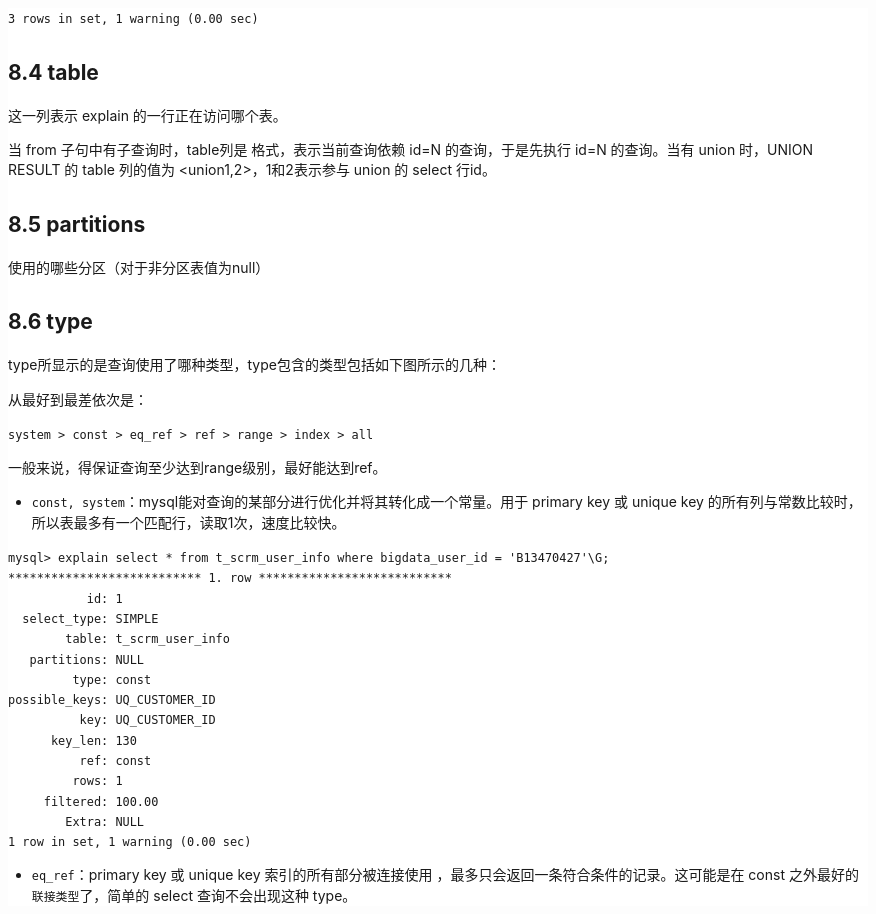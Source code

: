 ```mysql
3 rows in set, 1 warning (0.00 sec)

```





## 8.4 table

这一列表示 explain 的一行正在访问哪个表。

当 from 子句中有子查询时，table列是 <derivenN> 格式，表示当前查询依赖 id=N 的查询，于是先执行 id=N 的查询。当有 union 时，UNION RESULT 的 table 列的值为 <union1,2>，1和2表示参与 union 的 select 行id。

## 8.5 partitions 

使用的哪些分区（对于非分区表值为null）

## 8.6 type

type所显示的是查询使用了哪种类型，type包含的类型包括如下图所示的几种：

从最好到最差依次是：

```
system > const > eq_ref > ref > range > index > all
```



一般来说，得保证查询至少达到range级别，最好能达到ref。

- `const, system`：mysql能对查询的某部分进行优化并将其转化成一个常量。用于 primary key 或 unique key 的所有列与常数比较时，所以表最多有一个匹配行，读取1次，速度比较快。

```mysql
mysql> explain select * from t_scrm_user_info where bigdata_user_id = 'B13470427'\G;
*************************** 1. row ***************************
           id: 1
  select_type: SIMPLE
        table: t_scrm_user_info
   partitions: NULL
         type: const
possible_keys: UQ_CUSTOMER_ID
          key: UQ_CUSTOMER_ID
      key_len: 130
          ref: const
         rows: 1
     filtered: 100.00
        Extra: NULL
1 row in set, 1 warning (0.00 sec)

```

- `eq_ref`：primary key 或 unique key 索引的所有部分被连接使用 ，最多只会返回一条符合条件的记录。这可能是在 const 之外最好的`联接类型`了，简单的 select 查询不会出现这种 type。
